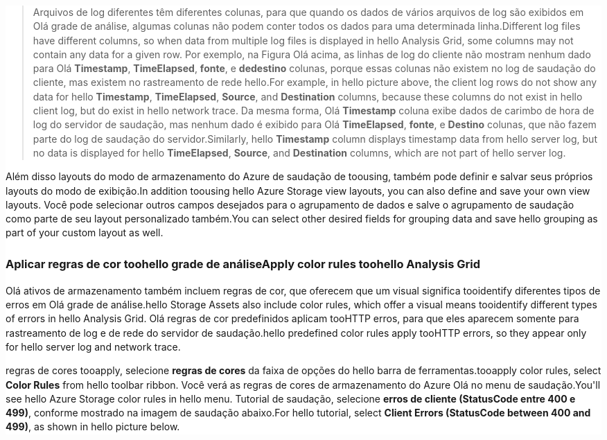 > <span data-ttu-id="f6644-312">Arquivos de log diferentes têm diferentes colunas, para que quando os dados de vários arquivos de log são exibidos em Olá grade de análise, algumas colunas não podem conter todos os dados para uma determinada linha.</span><span class="sxs-lookup"><span data-stu-id="f6644-312">Different log files have different columns, so when data from multiple log files is displayed in hello Analysis Grid, some columns may not contain any data for a given row.</span></span> <span data-ttu-id="f6644-313">Por exemplo, na Figura Olá acima, as linhas de log do cliente não mostram nenhum dado para Olá **Timestamp**, **TimeElapsed**, **fonte**, e **dedestino** colunas, porque essas colunas não existem no log de saudação do cliente, mas existem no rastreamento de rede hello.</span><span class="sxs-lookup"><span data-stu-id="f6644-313">For example, in hello picture above, the client log rows do not show any data for hello **Timestamp**, **TimeElapsed**, **Source**, and **Destination** columns, because these columns do not exist in hello client log, but do exist in hello network trace.</span></span> <span data-ttu-id="f6644-314">Da mesma forma, Olá **Timestamp** coluna exibe dados de carimbo de hora de log do servidor de saudação, mas nenhum dado é exibido para Olá **TimeElapsed**, **fonte**, e  **Destino** colunas, que não fazem parte do log de saudação do servidor.</span><span class="sxs-lookup"><span data-stu-id="f6644-314">Similarly, hello **Timestamp** column displays timestamp data from hello server log, but no data is displayed for hello **TimeElapsed**, **Source**, and **Destination** columns, which are not part of hello server log.</span></span>
>
>

<span data-ttu-id="f6644-315">Além disso layouts do modo de armazenamento do Azure de saudação de toousing, também pode definir e salvar seus próprios layouts do modo de exibição.</span><span class="sxs-lookup"><span data-stu-id="f6644-315">In addition toousing hello Azure Storage view layouts, you can also define and save your own view layouts.</span></span> <span data-ttu-id="f6644-316">Você pode selecionar outros campos desejados para o agrupamento de dados e salve o agrupamento de saudação como parte de seu layout personalizado também.</span><span class="sxs-lookup"><span data-stu-id="f6644-316">You can select other desired fields for grouping data and save hello grouping as part of your custom layout as well.</span></span>

### <a name="apply-color-rules-toohello-analysis-grid"></a><span data-ttu-id="f6644-317">Aplicar regras de cor toohello grade de análise</span><span class="sxs-lookup"><span data-stu-id="f6644-317">Apply color rules toohello Analysis Grid</span></span>
<span data-ttu-id="f6644-318">Olá ativos de armazenamento também incluem regras de cor, que oferecem que um visual significa tooidentify diferentes tipos de erros em Olá grade de análise.</span><span class="sxs-lookup"><span data-stu-id="f6644-318">hello Storage Assets also include color rules, which offer a visual means tooidentify different types of errors in hello Analysis Grid.</span></span> <span data-ttu-id="f6644-319">Olá regras de cor predefinidos aplicam tooHTTP erros, para que eles aparecem somente para rastreamento de log e de rede do servidor de saudação.</span><span class="sxs-lookup"><span data-stu-id="f6644-319">hello predefined color rules apply tooHTTP errors, so they appear only for hello server log and network trace.</span></span>

<span data-ttu-id="f6644-320">regras de cores tooapply, selecione **regras de cores** da faixa de opções do hello barra de ferramentas.</span><span class="sxs-lookup"><span data-stu-id="f6644-320">tooapply color rules, select **Color Rules** from hello toolbar ribbon.</span></span> <span data-ttu-id="f6644-321">Você verá as regras de cores de armazenamento do Azure Olá no menu de saudação.</span><span class="sxs-lookup"><span data-stu-id="f6644-321">You'll see hello Azure Storage color rules in hello menu.</span></span> <span data-ttu-id="f6644-322">Tutorial de saudação, selecione **erros de cliente (StatusCode entre 400 e 499)**, conforme mostrado na imagem de saudação abaixo.</span><span class="sxs-lookup"><span data-stu-id="f6644-322">For hello tutorial, select **Client Errors (StatusCode between 400 and 499)**, as shown in hello picture below.</span></span>
